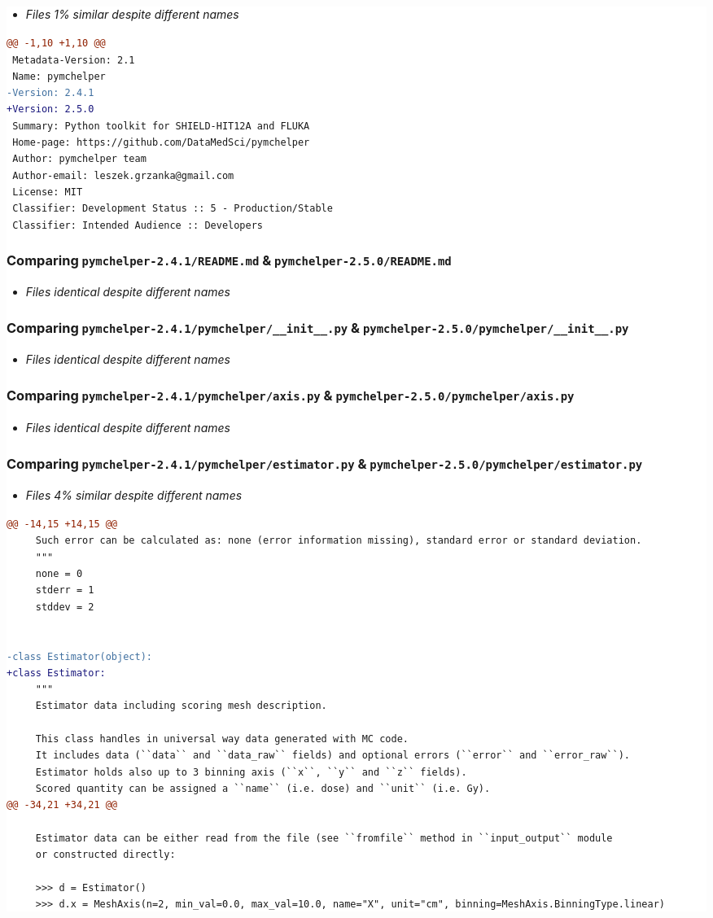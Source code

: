  * *Files 1% similar despite different names*

```diff
@@ -1,10 +1,10 @@
 Metadata-Version: 2.1
 Name: pymchelper
-Version: 2.4.1
+Version: 2.5.0
 Summary: Python toolkit for SHIELD-HIT12A and FLUKA
 Home-page: https://github.com/DataMedSci/pymchelper
 Author: pymchelper team
 Author-email: leszek.grzanka@gmail.com
 License: MIT
 Classifier: Development Status :: 5 - Production/Stable
 Classifier: Intended Audience :: Developers
```

### Comparing `pymchelper-2.4.1/README.md` & `pymchelper-2.5.0/README.md`

 * *Files identical despite different names*

### Comparing `pymchelper-2.4.1/pymchelper/__init__.py` & `pymchelper-2.5.0/pymchelper/__init__.py`

 * *Files identical despite different names*

### Comparing `pymchelper-2.4.1/pymchelper/axis.py` & `pymchelper-2.5.0/pymchelper/axis.py`

 * *Files identical despite different names*

### Comparing `pymchelper-2.4.1/pymchelper/estimator.py` & `pymchelper-2.5.0/pymchelper/estimator.py`

 * *Files 4% similar despite different names*

```diff
@@ -14,15 +14,15 @@
     Such error can be calculated as: none (error information missing), standard error or standard deviation.
     """
     none = 0
     stderr = 1
     stddev = 2
 
 
-class Estimator(object):
+class Estimator:
     """
     Estimator data including scoring mesh description.
 
     This class handles in universal way data generated with MC code.
     It includes data (``data`` and ``data_raw`` fields) and optional errors (``error`` and ``error_raw``).
     Estimator holds also up to 3 binning axis (``x``, ``y`` and ``z`` fields).
     Scored quantity can be assigned a ``name`` (i.e. dose) and ``unit`` (i.e. Gy).
@@ -34,21 +34,21 @@
 
     Estimator data can be either read from the file (see ``fromfile`` method in ``input_output`` module
     or constructed directly:
 
     >>> d = Estimator()
     >>> d.x = MeshAxis(n=2, min_val=0.0, max_val=10.0, name="X", unit="cm", binning=MeshAxis.BinningType.linear)
```